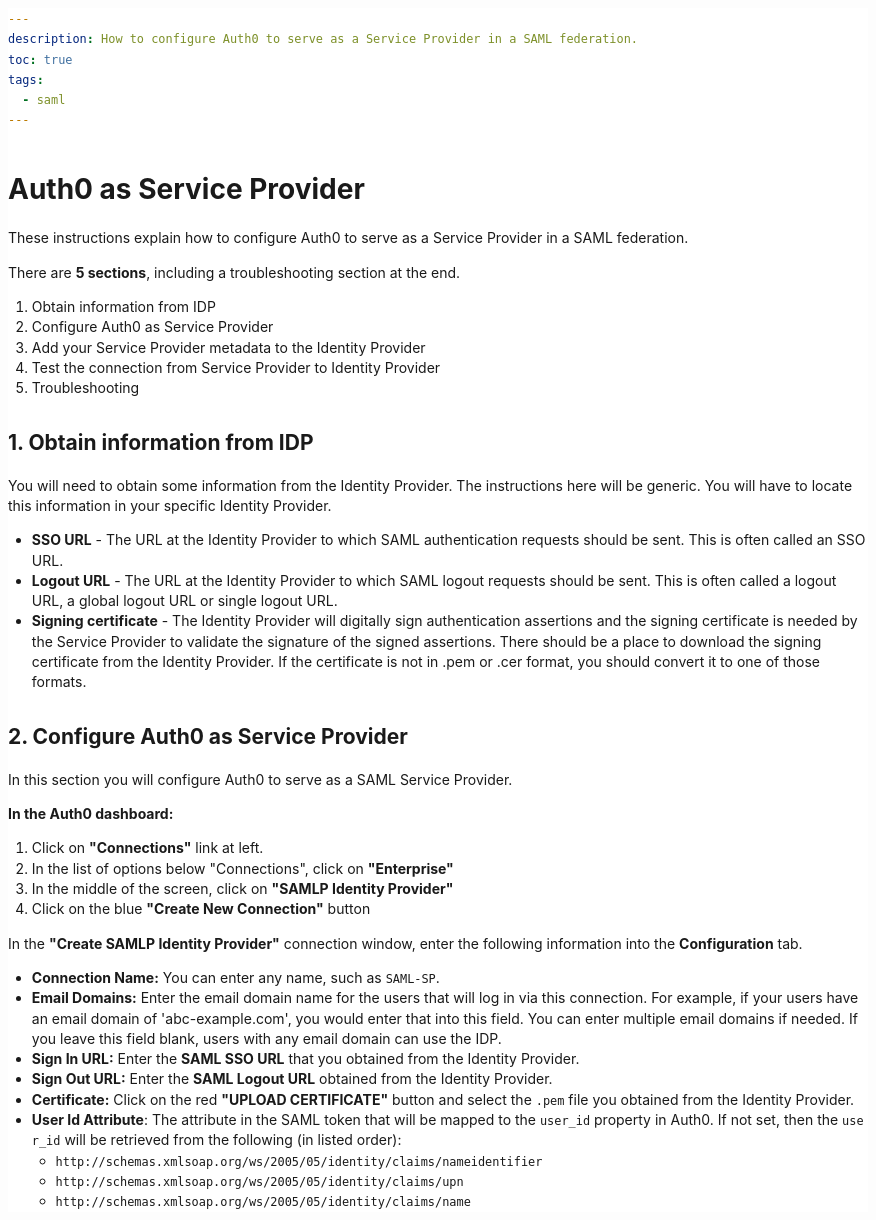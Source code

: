 ```yaml
---
description: How to configure Auth0 to serve as a Service Provider in a SAML federation.
toc: true
tags:
  - saml
---
```


# Auth0 as Service Provider

These instructions explain how to configure Auth0 to serve as a Service Provider in a SAML federation.

There are **5 sections**, including a troubleshooting section at the end.

1. Obtain information from IDP
2. Configure Auth0 as Service Provider
3. Add your Service Provider metadata to the Identity Provider
4. Test the connection from Service Provider to Identity Provider
5. Troubleshooting

## 1. Obtain information from IDP

You will need to obtain some information from the Identity Provider.  The instructions here will be generic.  You will have to locate this information in your specific Identity Provider.

* **SSO URL** - The URL at the Identity Provider to which SAML authentication requests should be sent. This is often called an SSO URL.
* **Logout URL** - The URL at the Identity Provider to which SAML logout requests should be sent.  This is often called a logout URL, a global logout URL or single logout URL.
* **Signing certificate** - The Identity Provider will digitally sign authentication assertions and the signing certificate is needed by the Service Provider to validate the signature of the signed assertions. There should be a place to download the signing certificate from the Identity Provider. If the certificate is not in .pem or .cer format, you should convert it to one of those formats.

## 2. Configure Auth0 as Service Provider

In this section you will configure Auth0 to serve as a SAML Service Provider.

**In the Auth0 dashboard:**

1. Click on **"Connections"** link at left.
2. In the list of options below "Connections", click on **"Enterprise"**
3. In the middle of the screen, click on **"SAMLP Identity Provider"**
4. Click on the blue **"Create New Connection"** button

In the **"Create SAMLP Identity Provider"** connection window, enter the following information into the **Configuration** tab.

- **Connection Name:** You can enter any name, such as `SAML-SP`.
- **Email Domains:** Enter the email domain name for the users that will log in via this connection.
For example, if your users have an email domain of 'abc-example.com', you would enter that into this field. You can enter multiple email domains if needed.  If you leave this field blank, users with any email domain can use the IDP.
- **Sign In URL:** Enter the **SAML SSO URL** that you obtained from the Identity Provider.
- **Sign Out URL:** Enter the **SAML Logout URL** obtained from the Identity Provider.
- **Certificate:**  Click on the red **"UPLOAD CERTIFICATE"** button and select the `.pem` file you obtained from the Identity Provider.
- **User Id Attribute**: The attribute in the SAML token that will be mapped to the `user_id` property in Auth0. If not set, then the `user_id` will be retrieved from the following (in listed order):
  - `http://schemas.xmlsoap.org/ws/2005/05/identity/claims/nameidentifier`
  - `http://schemas.xmlsoap.org/ws/2005/05/identity/claims/upn`
  - `http://schemas.xmlsoap.org/ws/2005/05/identity/claims/name`
